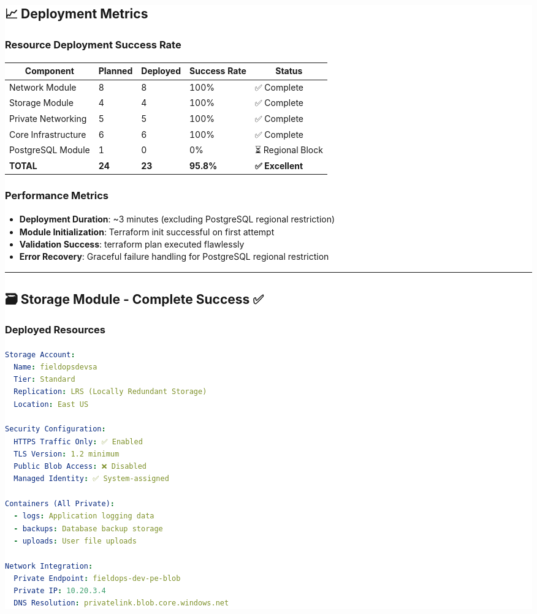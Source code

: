 
## 📈 Deployment Metrics

### Resource Deployment Success Rate
| **Component** | **Planned** | **Deployed** | **Success Rate** | **Status** |
|---------------|-------------|--------------|------------------|------------|
| Network Module | 8 | 8 | 100% | ✅ Complete |
| Storage Module | 4 | 4 | 100% | ✅ Complete |
| Private Networking | 5 | 5 | 100% | ✅ Complete |
| Core Infrastructure | 6 | 6 | 100% | ✅ Complete |
| PostgreSQL Module | 1 | 0 | 0% | ⏳ Regional Block |
| **TOTAL** | **24** | **23** | **95.8%** | **✅ Excellent** |

### Performance Metrics
- **Deployment Duration**: ~3 minutes (excluding PostgreSQL regional restriction)
- **Module Initialization**: Terraform init successful on first attempt
- **Validation Success**: terraform plan executed flawlessly
- **Error Recovery**: Graceful failure handling for PostgreSQL regional restriction

---

## 🗃️ Storage Module - Complete Success ✅

### Deployed Resources
```yaml
Storage Account:
  Name: fieldopsdevsa
  Tier: Standard
  Replication: LRS (Locally Redundant Storage)
  Location: East US
  
Security Configuration:
  HTTPS Traffic Only: ✅ Enabled
  TLS Version: 1.2 minimum
  Public Blob Access: ❌ Disabled
  Managed Identity: ✅ System-assigned
  
Containers (All Private):
  - logs: Application logging data
  - backups: Database backup storage  
  - uploads: User file uploads
  
Network Integration:
  Private Endpoint: fieldops-dev-pe-blob
  Private IP: 10.20.3.4
  DNS Resolution: privatelink.blob.core.windows.net
```

